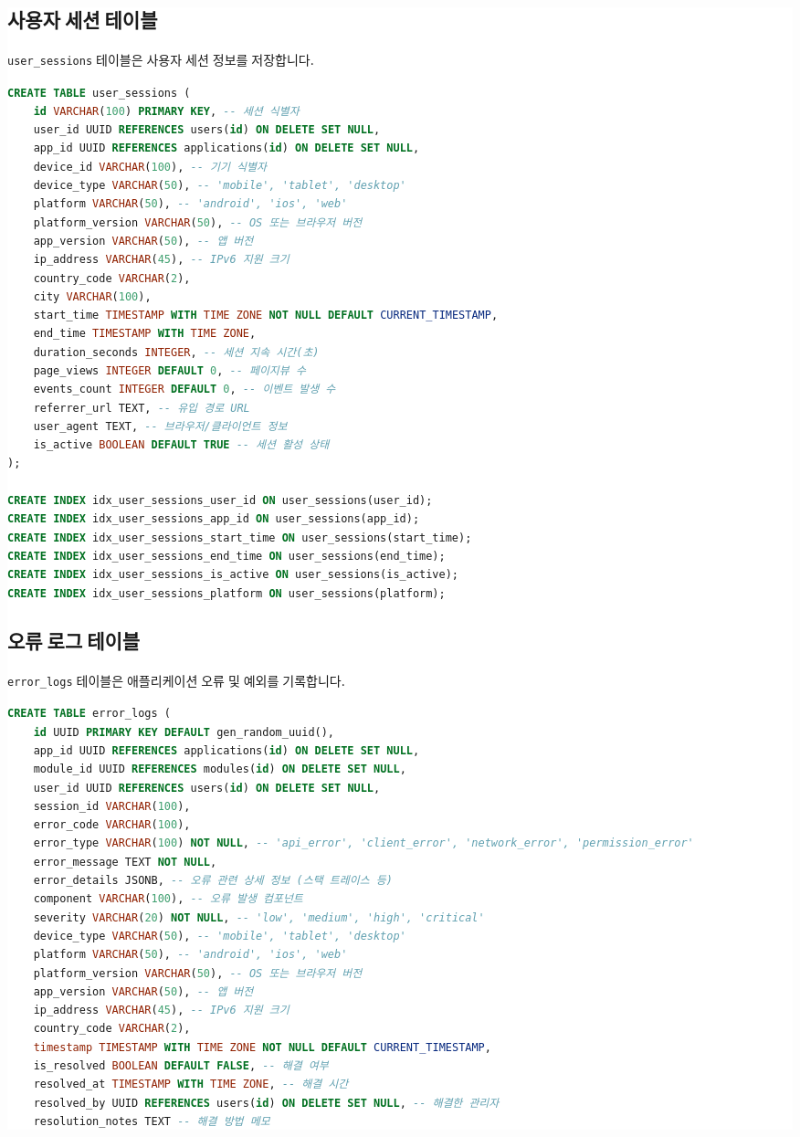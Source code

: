 ## 사용자 세션 테이블

`user_sessions` 테이블은 사용자 세션 정보를 저장합니다.

```sql
CREATE TABLE user_sessions (
    id VARCHAR(100) PRIMARY KEY, -- 세션 식별자
    user_id UUID REFERENCES users(id) ON DELETE SET NULL,
    app_id UUID REFERENCES applications(id) ON DELETE SET NULL,
    device_id VARCHAR(100), -- 기기 식별자
    device_type VARCHAR(50), -- 'mobile', 'tablet', 'desktop'
    platform VARCHAR(50), -- 'android', 'ios', 'web'
    platform_version VARCHAR(50), -- OS 또는 브라우저 버전
    app_version VARCHAR(50), -- 앱 버전
    ip_address VARCHAR(45), -- IPv6 지원 크기
    country_code VARCHAR(2),
    city VARCHAR(100),
    start_time TIMESTAMP WITH TIME ZONE NOT NULL DEFAULT CURRENT_TIMESTAMP,
    end_time TIMESTAMP WITH TIME ZONE,
    duration_seconds INTEGER, -- 세션 지속 시간(초)
    page_views INTEGER DEFAULT 0, -- 페이지뷰 수
    events_count INTEGER DEFAULT 0, -- 이벤트 발생 수
    referrer_url TEXT, -- 유입 경로 URL
    user_agent TEXT, -- 브라우저/클라이언트 정보
    is_active BOOLEAN DEFAULT TRUE -- 세션 활성 상태
);

CREATE INDEX idx_user_sessions_user_id ON user_sessions(user_id);
CREATE INDEX idx_user_sessions_app_id ON user_sessions(app_id);
CREATE INDEX idx_user_sessions_start_time ON user_sessions(start_time);
CREATE INDEX idx_user_sessions_end_time ON user_sessions(end_time);
CREATE INDEX idx_user_sessions_is_active ON user_sessions(is_active);
CREATE INDEX idx_user_sessions_platform ON user_sessions(platform);
```

## 오류 로그 테이블

`error_logs` 테이블은 애플리케이션 오류 및 예외를 기록합니다.

```sql
CREATE TABLE error_logs (
    id UUID PRIMARY KEY DEFAULT gen_random_uuid(),
    app_id UUID REFERENCES applications(id) ON DELETE SET NULL,
    module_id UUID REFERENCES modules(id) ON DELETE SET NULL,
    user_id UUID REFERENCES users(id) ON DELETE SET NULL,
    session_id VARCHAR(100),
    error_code VARCHAR(100),
    error_type VARCHAR(100) NOT NULL, -- 'api_error', 'client_error', 'network_error', 'permission_error'
    error_message TEXT NOT NULL,
    error_details JSONB, -- 오류 관련 상세 정보 (스택 트레이스 등)
    component VARCHAR(100), -- 오류 발생 컴포넌트
    severity VARCHAR(20) NOT NULL, -- 'low', 'medium', 'high', 'critical'
    device_type VARCHAR(50), -- 'mobile', 'tablet', 'desktop'
    platform VARCHAR(50), -- 'android', 'ios', 'web'
    platform_version VARCHAR(50), -- OS 또는 브라우저 버전
    app_version VARCHAR(50), -- 앱 버전
    ip_address VARCHAR(45), -- IPv6 지원 크기
    country_code VARCHAR(2),
    timestamp TIMESTAMP WITH TIME ZONE NOT NULL DEFAULT CURRENT_TIMESTAMP,
    is_resolved BOOLEAN DEFAULT FALSE, -- 해결 여부
    resolved_at TIMESTAMP WITH TIME ZONE, -- 해결 시간
    resolved_by UUID REFERENCES users(id) ON DELETE SET NULL, -- 해결한 관리자
    resolution_notes TEXT -- 해결 방법 메모
```